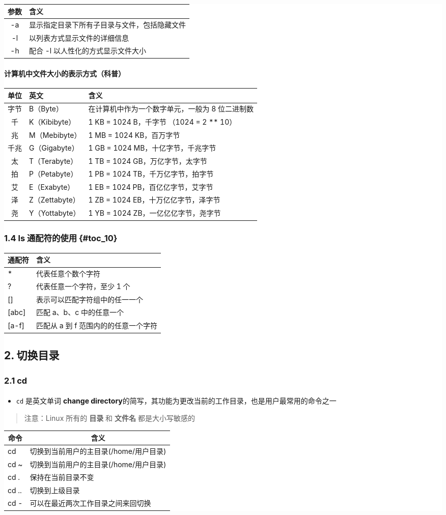 | 参数 | 含义                                         |
| :--: | :------------------------------------------- |
|  -a  | 显示指定目录下所有子目录与文件，包括隐藏文件 |
|  -l  | 以列表方式显示文件的详细信息                 |
|  -h  | 配合 -l 以人性化的方式显示文件大小           |

#### 计算机中文件大小的表示方式（科普）

| 单位 | 英文           | 含义                                            |
| :--: | :------------- | :---------------------------------------------- |
| 字节 | B（Byte）      | 在计算机中作为一个数字单元，一般为 8 位二进制数 |
|  千  | K（Kibibyte）  | 1 KB = 1024 B，千字节 （1024 = 2 \*\* 10）      |
|  兆  | M（Mebibyte）  | 1 MB = 1024 KB，百万字节                        |
| 千兆 | G（Gigabyte）  | 1 GB = 1024 MB，十亿字节，千兆字节              |
|  太  | T（Terabyte）  | 1 TB = 1024 GB，万亿字节，太字节                |
|  拍  | P（Petabyte）  | 1 PB = 1024 TB，千万亿字节，拍字节              |
|  艾  | E（Exabyte）   | 1 EB = 1024 PB，百亿亿字节，艾字节              |
|  泽  | Z（Zettabyte） | 1 ZB = 1024 EB，十万亿亿字节，泽字节            |
|  尧  | Y（Yottabyte） | 1 YB = 1024 ZB，一亿亿亿字节，尧字节            |

### 1.4 ls 通配符的使用 {#toc_10}

| 通配符  | 含义                                 |
| :------ | :----------------------------------- |
| \*      | 代表任意个数个字符                   |
| ?       | 代表任意一个字符，至少 1 个          |
| \[\]    | 表示可以匹配字符组中的任一一个       |
| \[abc\] | 匹配 a、b、c 中的任意一个            |
| \[a-f\] | 匹配从 a 到 f 范围内的的任意一个字符 |

## 2.  切换目录

### 2.1 cd

- `cd` 是英文单词 **change directory**的简写，其功能为更改当前的工作目录，也是用户最常用的命令之一

> 注意：Linux 所有的 **目录** 和 **文件名** 都是大小写敏感的

  命令  |  含义
-------| ----------------------------------------
  cd    |  切换到当前用户的主目录(/home/用户目录)
  cd \~ | 切换到当前用户的主目录(/home/用户目录)
  cd .  |  保持在当前目录不变
  cd .. |  切换到上级目录
  cd -  |  可以在最近两次工作目录之间来回切换
